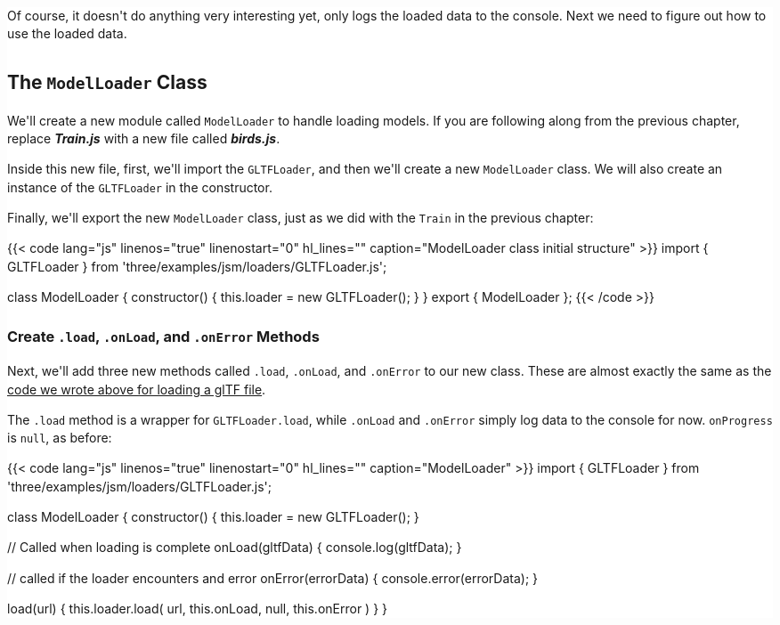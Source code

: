 Of course, it doesn't do anything very interesting yet, only logs the loaded data to the console. Next we need to figure out how to use the loaded data.


## The `ModelLoader` Class

We'll create a new module called `ModelLoader` to handle loading models. If you are following along from the previous chapter, replace **_Train.js_** with a new file called **_birds.js_**.

Inside this new file, first, we'll import the `GLTFLoader`, and then we'll create a new `ModelLoader` class. We will also create an instance of the `GLTFLoader` in the constructor.

Finally, we'll export the new `ModelLoader` class, just as we did with the `Train` in the previous chapter:

{{< code lang="js" linenos="true" linenostart="0" hl_lines="" caption="ModelLoader class initial structure" >}}
import { GLTFLoader } from 'three/examples/jsm/loaders/GLTFLoader.js';

class ModelLoader {
  constructor() {
    this.loader = new GLTFLoader();
  }
}
export { ModelLoader };
{{< /code >}}

### Create `.load`, `.onLoad`, and `.onError` Methods

Next, we'll add three new methods called `.load`, `.onLoad`, and `.onError` to our new class. These are almost exactly the same as the [code we wrote above for loading a glTF file](#complete-code-for-loading-a-gltf-file).

The `.load` method is a wrapper for `GLTFLoader.load`, while `.onLoad` and `.onError` simply log data to the console for now. `onProgress` is `null`, as before:

{{< code lang="js" linenos="true" linenostart="0" hl_lines="" caption="ModelLoader" >}}
import { GLTFLoader } from 'three/examples/jsm/loaders/GLTFLoader.js';

class ModelLoader {
  constructor() {
    this.loader = new GLTFLoader();
  }

  // Called when loading is complete
  onLoad(gltfData) {
    console.log(gltfData);
  }

  // called if the loader encounters and error
  onError(errorData) {
    console.error(errorData);
  }

  load(url) {
    this.loader.load(
      url,
      this.onLoad,
      null,
      this.onError
    )
  }
}
